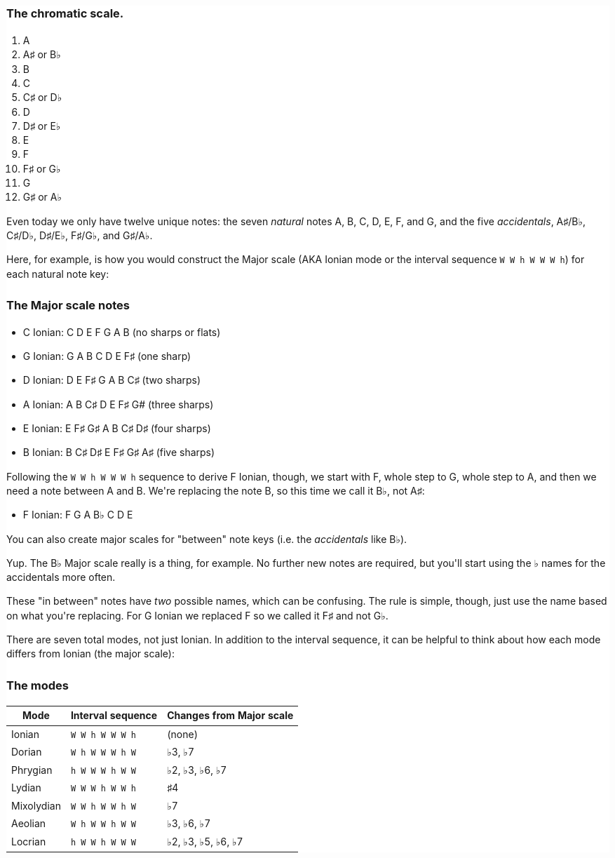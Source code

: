 ### The chromatic scale.

1. A
2. A&sharp; or B&flat;
3. B
4. C
5. C&sharp; or D&flat;
6. D
7. D&sharp; or E&flat;
8. E
9. F
10. F&sharp; or G&flat;
11. G
12. G&sharp; or A&flat;

Even today we only have twelve unique notes: the seven *natural* notes A, B, C, D, E, F, and G, and the five *accidentals*, A&sharp;/B&flat;, C&sharp;/D&flat;, D&sharp;/E&flat;, F&sharp;/G&flat;, and G&sharp;/A&flat;.

Here, for example, is how you would construct the Major scale (AKA Ionian mode or the interval sequence `W W h W W W h`) for each natural note key:

### The Major scale notes

* C Ionian: C D E F G A B (no sharps or flats)

* G Ionian: G A B C D E F&sharp; (one sharp)

* D Ionian: D E F&sharp; G A B C&sharp; (two sharps)

* A Ionian: A B C&sharp; D E F&sharp; G# (three sharps)

* E Ionian: E F&sharp; G&sharp; A B C&sharp; D&sharp; (four sharps)

* B Ionian: B C&sharp; D&sharp; E F&sharp; G&sharp; A&sharp; (five sharps)

Following the `W W h W W W h` sequence to derive F Ionian, though, we start with F, whole step to G, whole step to A, and then we need a note between A and B. We're replacing the note B, so this time we call it B&flat;, not A&sharp;:

* F Ionian: F G A B&flat; C D E

You can also create major scales for "between" note keys (i.e. the *accidentals* like B&flat;).

Yup. The B&flat; Major scale really is a thing, for example. No further new notes are required, but you'll start using the &flat; names for the accidentals more often.

These "in between" notes have *two* possible names, which can be confusing. The rule is simple, though, just use the name based on what you're replacing. For G Ionian we replaced F so we called it F&sharp; and not G&flat;.

There are seven total modes, not just Ionian. In addition to the interval sequence, it can be helpful to think about how each mode differs from Ionian (the major scale):

### The modes

| Mode       | Interval sequence | Changes from Major scale
| ---        | ---               | ---
| Ionian     | `W W h W W W h`   | (none)
| Dorian     | `W h W W W h W`   | &flat;3, &flat;7
| Phrygian   | `h W W W h W W`   | &flat;2, &flat;3, &flat;6, &flat;7
| Lydian     | `W W W h W W h`   | &sharp;4
| Mixolydian | `W W h W W h W`   | &flat;7
| Aeolian    | `W h W W h W W`   | &flat;3, &flat;6, &flat;7
| Locrian    | `h W W h W W W`   | &flat;2, &flat;3, &flat;5, &flat;6, &flat;7